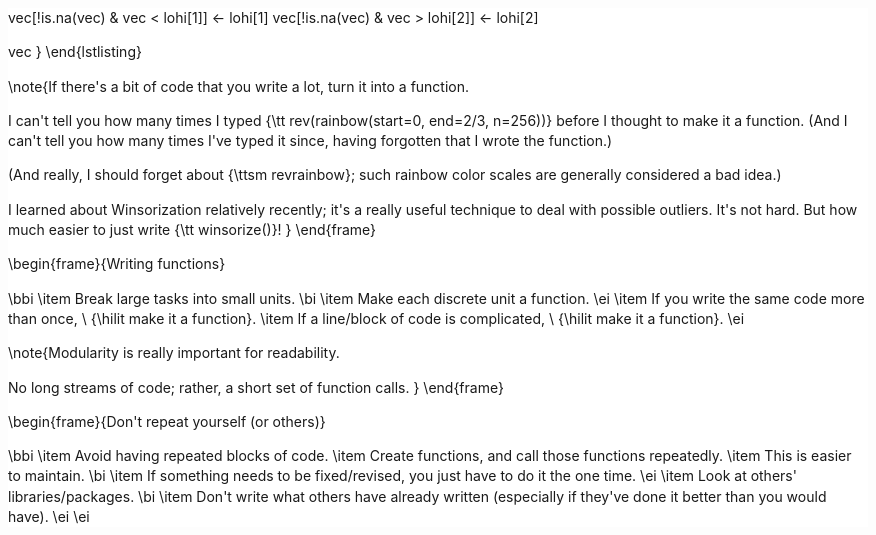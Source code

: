   vec[!is.na(vec) & vec < lohi[1]] <- lohi[1]
  vec[!is.na(vec) & vec > lohi[2]] <- lohi[2]

  vec
}
\end{lstlisting}

\note{If there's a bit of code that you write a lot, turn it into a
  function.

  I can't tell you how many times I typed
  {\tt rev(rainbow(start=0, end=2/3, n=256))} before I thought to make
  it a function. (And I can't tell you how many times I've typed it
  since, having forgotten that I wrote the function.)

  (And really, I should forget about {\ttsm revrainbow}; such rainbow
  color scales are generally considered a bad idea.)

  I learned about Winsorization relatively recently; it's a really
  useful technique to deal with possible outliers. It's not hard. But
  how much easier to just write {\tt winsorize()}!
}
\end{frame}


\begin{frame}{Writing functions}

\bbi
\item Break large tasks into small units.
  \bi
  \item Make each discrete unit a function.
  \ei
\item If you write the same code more than once, \\
{\hilit make it a function}.
\item If a line/block of code is complicated, \\
{\hilit make it a function}.
\ei

\note{Modularity is really important for readability.

   No long streams of code; rather, a short set of function calls.
}
\end{frame}


\begin{frame}{Don't repeat yourself (or others)}

\bbi
\item Avoid having repeated blocks of code.
\item Create functions, and call those functions repeatedly.
\item This is easier to maintain.
  \bi
  \item If something needs to be fixed/revised, you just have to do it
    the one time.
  \ei
\item Look at others' libraries/packages.
  \bi
  \item Don't write what others have already written (especially if
    they've done it better than you would have).
  \ei
\ei

